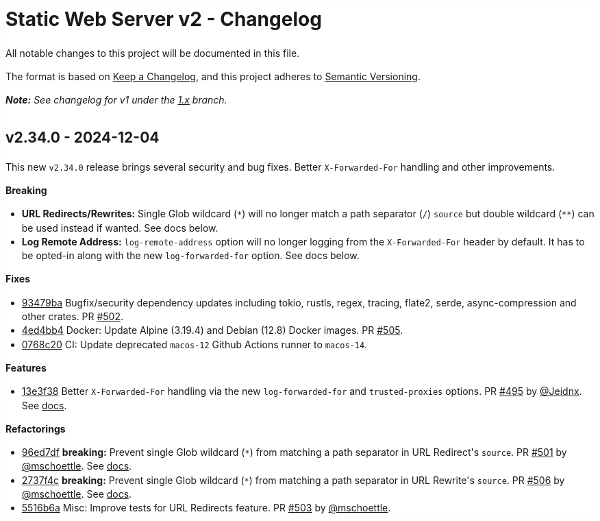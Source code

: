 # Static Web Server v2 - Changelog

All notable changes to this project will be documented in this file.

The format is based on [Keep a Changelog](https://keepachangelog.com/en/1.0.0/),
and this project adheres to [Semantic Versioning](https://semver.org/spec/v2.0.0.html).

_**Note:** See changelog for v1 under the [1.x](https://github.com/static-web-server/static-web-server/blob/1.x/CHANGELOG.md) branch._

## v2.34.0 - 2024-12-04

This new `v2.34.0` release brings several security and bug fixes. Better `X-Forwarded-For` handling and other improvements.

__Breaking__

- **URL Redirects/Rewrites:** Single Glob wildcard (`*`) will no longer match a path separator (`/`) `source` but double wildcard (`**`) can be used instead if wanted. See docs below.
- **Log Remote Address:** `log-remote-address` option will no longer logging from the `X-Forwarded-For` header by default. It has to be opted-in along with the new `log-forwarded-for` option. See docs below.

__Fixes__

- [93479ba](https://github.com/static-web-server/static-web-server/commit/93479ba) Bugfix/security dependency updates including tokio, rustls, regex, tracing, flate2, serde, async-compression and other crates. PR [#502](https://github.com/static-web-server/static-web-server/pull/502).
- [4ed4bb4](https://github.com/static-web-server/static-web-server/commit/4ed4bb4) Docker: Update Alpine (3.19.4) and Debian (12.8) Docker images. PR [#505](https://github.com/static-web-server/static-web-server/pull/505).
- [0768c20](https://github.com/static-web-server/static-web-server/commit/0768c20) CI: Update deprecated `macos-12` Github Actions runner to `macos-14`.

__Features__

- [13e3f38](https://github.com/static-web-server/static-web-server/commit/13e3f38) Better `X-Forwarded-For` handling via the new `log-forwarded-for` and `trusted-proxies` options. PR [#495](https://github.com/static-web-server/static-web-server/pull/495) by [@Jeidnx](https://github.com/Jeidnx). See [docs](https://static-web-server.net/features/logging/#log-remote-addresses).

__Refactorings__

- [96ed7df](https://github.com/static-web-server/static-web-server/commit/96ed7df) **breaking:** Prevent single Glob wildcard (`*`) from matching a path separator in URL Redirect's `source`. PR [#501](https://github.com/static-web-server/static-web-server/pull/501) by [@mschoettle](https://github.com/mschoettle). See [docs](https://static-web-server.net/features/url-redirects/).
- [2737f4c](https://github.com/static-web-server/static-web-server/commit/2737f4c) **breaking:** Prevent single Glob wildcard (`*`) from matching a path separator in URL Rewrite's `source`. PR [#506](https://github.com/static-web-server/static-web-server/pull/506) by [@mschoettle](https://github.com/mschoettle). See [docs](https://static-web-server.net/features/url-rewrites/).
- [5516b6a](https://github.com/static-web-server/static-web-server/commit/5516b6a) Misc: Improve tests for URL Redirects feature. PR [#503](https://github.com/static-web-server/static-web-server/pull/503) by [@mschoettle](https://github.com/mschoettle).
